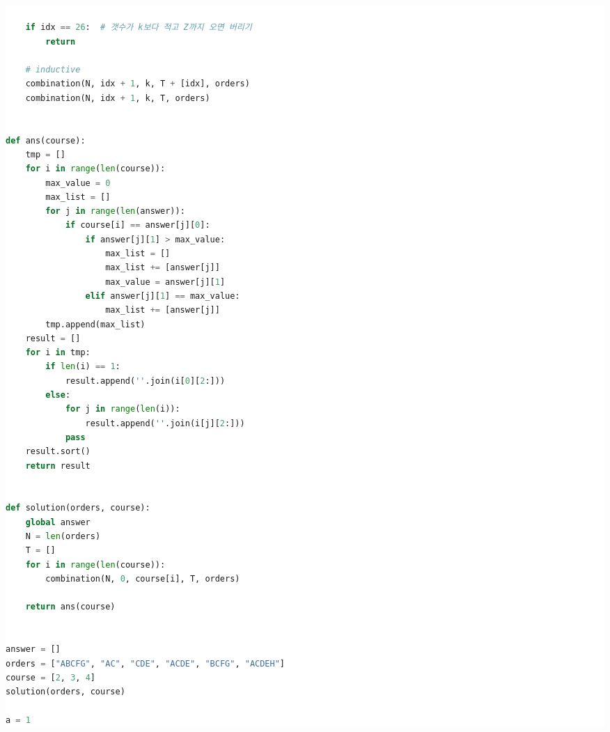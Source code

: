 ```python

    if idx == 26:  # 갯수가 k보다 적고 Z까지 오면 버리기
        return

    # inductive
    combination(N, idx + 1, k, T + [idx], orders)
    combination(N, idx + 1, k, T, orders)


def ans(course):
    tmp = []
    for i in range(len(course)):
        max_value = 0
        max_list = []
        for j in range(len(answer)):
            if course[i] == answer[j][0]:
                if answer[j][1] > max_value:
                    max_list = []
                    max_list += [answer[j]]
                    max_value = answer[j][1]
                elif answer[j][1] == max_value:
                    max_list += [answer[j]]
        tmp.append(max_list)
    result = []
    for i in tmp:
        if len(i) == 1:
            result.append(''.join(i[0][2:]))
        else:
            for j in range(len(i)):
                result.append(''.join(i[j][2:]))
            pass
    result.sort()
    return result


def solution(orders, course):
    global answer
    N = len(orders)
    T = []
    for i in range(len(course)):
        combination(N, 0, course[i], T, orders)

    return ans(course)


answer = []
orders = ["ABCFG", "AC", "CDE", "ACDE", "BCFG", "ACDEH"]
course = [2, 3, 4]
solution(orders, course)

a = 1
```
